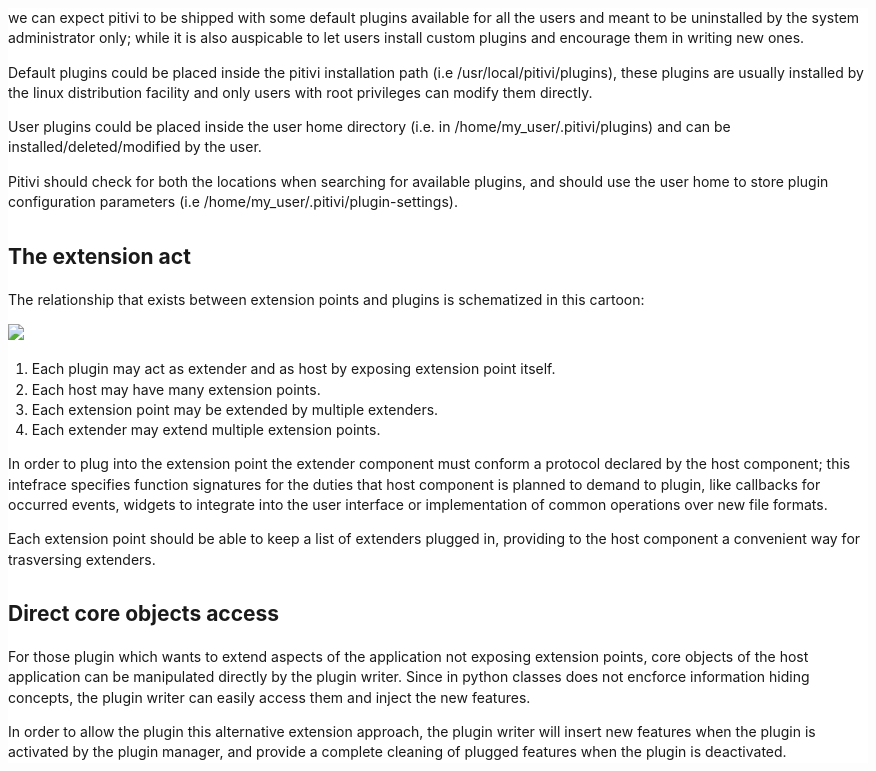 we can expect pitivi to be shipped with some default plugins available
for all the users and meant to be uninstalled by the system
administrator only; while it is also auspicable to let users install
custom plugins and encourage them in writing new ones.

Default plugins could be placed inside the pitivi installation path (i.e
/usr/local/pitivi/plugins), these plugins are usually installed by the
linux distribution facility and only users with root privileges can
modify them directly.

User plugins could be placed inside the user home directory (i.e. in
/home/my\_user/.pitivi/plugins) and can be installed/deleted/modified by
the user.

Pitivi should check for both the locations when searching for available
plugins, and should use the user home to store plugin configuration
parameters (i.e /home/my\_user/.pitivi/plugin-settings).

## The extension act

The relationship that exists between extension points and plugins is
schematized in this cartoon:

![](images/Extension_schema.png)

1.  Each plugin may act as extender and as host by exposing extension
    point itself.
2.  Each host may have many extension points.
3.  Each extension point may be extended by multiple extenders.
4.  Each extender may extend multiple extension points.

In order to plug into the extension point the extender component must
conform a protocol declared by the host component; this intefrace
specifies function signatures for the duties that host component is
planned to demand to plugin, like callbacks for occurred events, widgets
to integrate into the user interface or implementation of common
operations over new file formats.

Each extension point should be able to keep a list of extenders plugged
in, providing to the host component a convenient way for trasversing
extenders.

## Direct core objects access

For those plugin which wants to extend aspects of the application not
exposing extension points, core objects of the host application can be
manipulated directly by the plugin writer. Since in python classes does
not encforce information hiding concepts, the plugin writer can easily
access them and inject the new features.

In order to allow the plugin this alternative extension approach, the
plugin writer will insert new features when the plugin is activated by
the plugin manager, and provide a complete cleaning of plugged features
when the plugin is deactivated.
